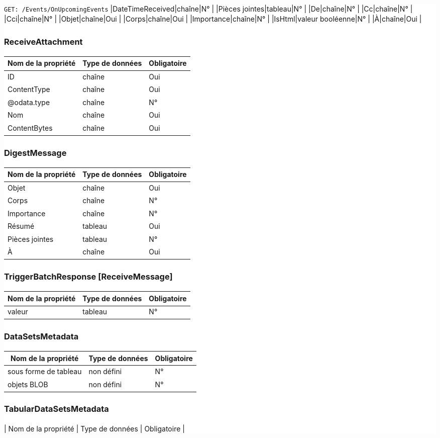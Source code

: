 ```GET: /Events/OnUpcomingEvents``` 
|DateTimeReceived|chaîne|N° |
|Pièces jointes|tableau|N° |
|De|chaîne|N° |
|Cc|chaîne|N° |
|Cci|chaîne|N° |
|Objet|chaîne|Oui |
|Corps|chaîne|Oui |
|Importance|chaîne|N° |
|IsHtml|valeur booléenne|N° |
|À|chaîne|Oui |



### <a name="receiveattachment"></a>ReceiveAttachment


| Nom de la propriété | Type de données | Obligatoire |
|---|---|---|
|ID|chaîne|Oui |
|ContentType|chaîne|Oui |
|@odata.type|chaîne|N° |
|Nom|chaîne|Oui |
|ContentBytes|chaîne|Oui |



### <a name="digestmessage"></a>DigestMessage


| Nom de la propriété | Type de données | Obligatoire |
|---|---|---|
|Objet|chaîne|Oui |
|Corps|chaîne|N° |
|Importance|chaîne|N° |
|Résumé|tableau|Oui |
|Pièces jointes|tableau|N° |
|À|chaîne|Oui |



### <a name="triggerbatchresponsereceivemessage"></a>TriggerBatchResponse [ReceiveMessage]


| Nom de la propriété | Type de données | Obligatoire |
|---|---|---|
|valeur|tableau|N° |



### <a name="datasetsmetadata"></a>DataSetsMetadata


| Nom de la propriété | Type de données | Obligatoire |
|---|---|---|
|sous forme de tableau|non défini|N° |
|objets BLOB|non défini|N° |



### <a name="tabulardatasetsmetadata"></a>TabularDataSetsMetadata


| Nom de la propriété | Type de données | Obligatoire |
```